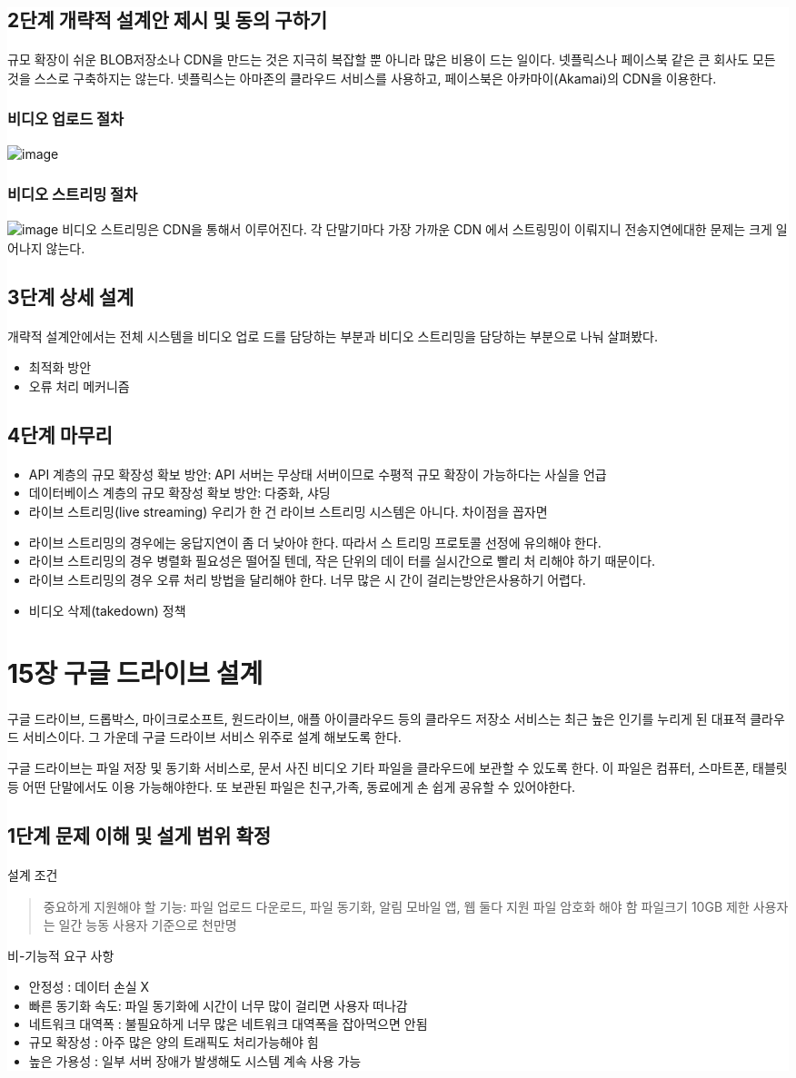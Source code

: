 ## 2단계 개략적 설계안 제시 및 동의 구하기
규모 확장이 쉬운 BLOB저장소나 CDN을 만드는 것은 지극히 복잡할 뿐 아니라 많은 비용이 드는 일이다.
넷플릭스나 페이스북 같은 큰 회사도 모든 것을 스스로 구축하지는 않는다. 넷플릭스는 아마존의 클라우드 서비스를 사용하고, 페이스북은 아카마이(Akamai)의 CDN을 이용한다.

### 비디오 업로드 절차
![image](https://github.com/user-attachments/assets/5e415292-69b0-424d-9e5c-b9286bacca66)

### 비디오 스트리밍 절차 
![image](https://github.com/user-attachments/assets/801acf5e-e492-4973-9c00-0569287a3831)
비디오 스트리밍은 CDN을 통해서 이루어진다. 각 단말기마다 가장 가까운 CDN 에서 스트링밍이 이뤄지니 전송지연에대한 문제는 크게 일어나지 않는다.

## 3단계 상세 설계
개략적 설계안에서는 전체 시스템을 비디오 업로 드를 담당하는 부분과 비디오 스트리밍을 담당하는 부분으로 나눠 살펴봤다.
* 최적화 방안
* 오류 처리 메커니즘

## 4단계 마무리
* API 계층의 규모 확장성 확보 방안: API 서버는 무상태 서버이므로 수평적 규모 확장이 가능하다는 사실을 언급
* 데이터베이스 계층의 규모 확장성 확보 방안: 다중화, 샤딩
* 라이브 스트리밍(live streaming)
  우리가 한 건 라이브 스트리밍 시스템은 아니다. 차이점을 꼽자면
- 라이브 스트리밍의 경우에는 웅답지연이 좀 더 낮아야 한다. 따라서 스 트리밍 프로토콜 선정에 유의해야 한다.
- 라이브 스트리밍의 경우 병렬화 필요성은 떨어질 텐데, 작은 단위의 데이 터를 실시간으로 빨리 처 리해야 하기 때문이다.
- 라이브 스트리밍의 경우 오류 처리 방법을 달리해야 한다. 너무 많은 시 간이 걸리는방안은사용하기 어렵다.
* 비디오 삭제(takedown) 정책

# 15장 구글 드라이브 설계
구글 드라이브, 드롭박스, 마이크로소프트, 원드라이브, 애플 아이클라우드 등의 클라우드 저장소 서비스는 최근 높은 인기를 누리게 된 대표적 클라우드 서비스이다.
그 가운데 구글 드라이브 서비스 위주로 설계 해보도록 한다.

구글 드라이브는 파일 저장 및 동기화 서비스로, 문서 사진 비디오 기타 파일을 클라우드에 보관할 수 있도록 한다. 
이 파일은 컴퓨터, 스마트폰, 태블릿 등 어떤 단말에서도 이용 가능해야한다. 또 보관된 파일은 친구,가족, 동료에게 손 쉽게 공유할 수 있어야한다.

## 1단계 문제 이해 및 설게 범위 확정
설계 조건
> 중요하게 지원해야 할 기능:  파일 업로드 다운로드, 파일 동기화, 알림
> 모바일 앱, 웹 둘다 지원
> 파일 암호화 해야 함
> 파일크기 10GB 제한
> 사용자는 일간 능동 사용자 기준으로 천만명

비-기능적 요구 사항
* 안정성 : 데이터 손실 X
* 빠른 동기화 속도: 파일 동기화에 시간이 너무 많이 걸리면 사용자 떠나감
* 네트워크 대역폭 : 불필요하게 너무 많은 네트워크 대역폭을 잡아먹으면 안됨
* 규모 확장성 : 아주 많은 양의 트래픽도 처리가능해야 힘
* 높은 가용성 : 일부 서버 장애가 발생해도 시스템 계속 사용 가능
